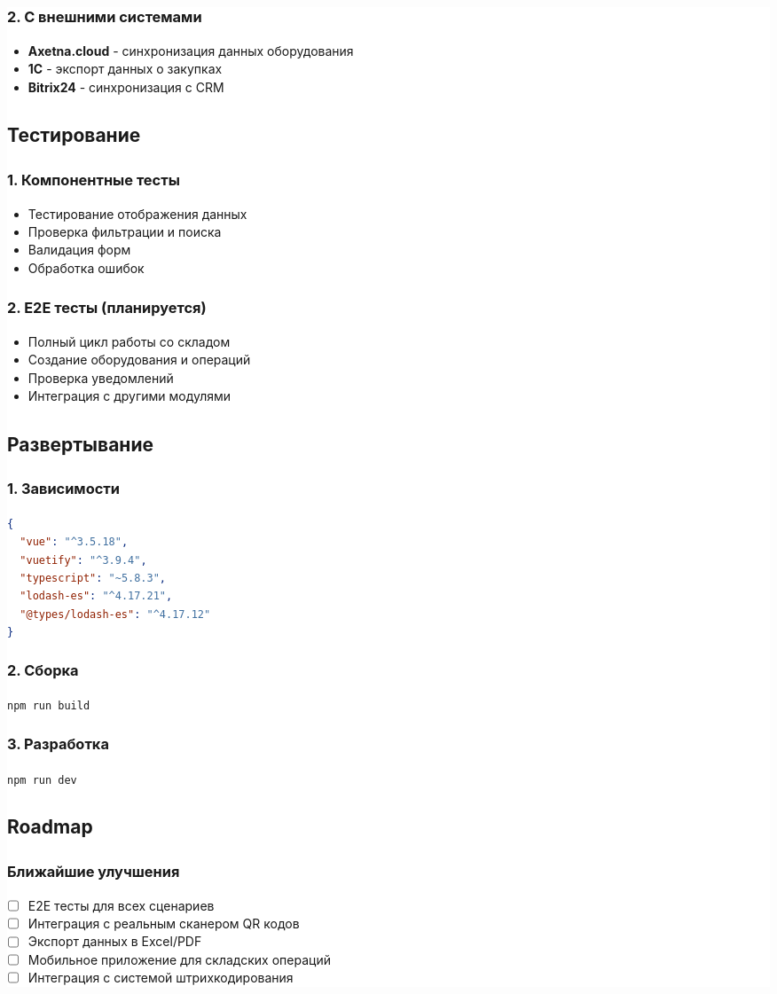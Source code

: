 ### 2. С внешними системами
- **Axetna.cloud** - синхронизация данных оборудования
- **1C** - экспорт данных о закупках
- **Bitrix24** - синхронизация с CRM

## Тестирование

### 1. Компонентные тесты
- Тестирование отображения данных
- Проверка фильтрации и поиска
- Валидация форм
- Обработка ошибок

### 2. E2E тесты (планируется)
- Полный цикл работы со складом
- Создание оборудования и операций
- Проверка уведомлений
- Интеграция с другими модулями

## Развертывание

### 1. Зависимости
```json
{
  "vue": "^3.5.18",
  "vuetify": "^3.9.4",
  "typescript": "~5.8.3",
  "lodash-es": "^4.17.21",
  "@types/lodash-es": "^4.17.12"
}
```

### 2. Сборка
```bash
npm run build
```

### 3. Разработка
```bash
npm run dev
```

## Roadmap

### Ближайшие улучшения
- [ ] E2E тесты для всех сценариев
- [ ] Интеграция с реальным сканером QR кодов
- [ ] Экспорт данных в Excel/PDF
- [ ] Мобильное приложение для складских операций
- [ ] Интеграция с системой штрихкодирования
